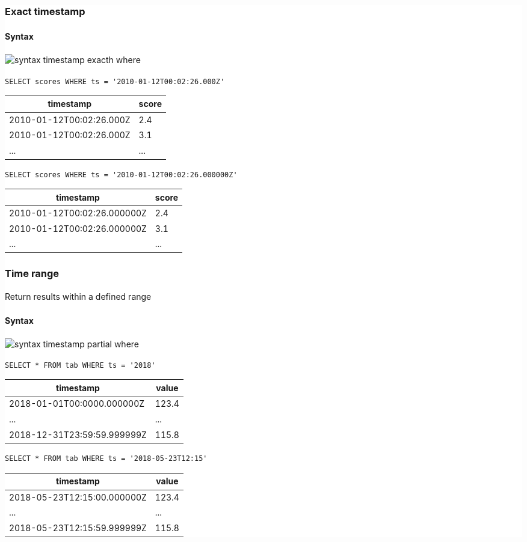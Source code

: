 ### Exact timestamp

#### Syntax

![syntax timestamp exacth where](/img/doc/diagrams/timestampExact.svg)

```questdb-sql title="Example - Date"
SELECT scores WHERE ts = '2010-01-12T00:02:26.000Z'
```

| timestamp                | score |
| ------------------------ | ----- |
| 2010-01-12T00:02:26.000Z | 2.4   |
| 2010-01-12T00:02:26.000Z | 3.1   |
| ...                      | ...   |

```questdb-sql title="Example - Timestamp"
SELECT scores WHERE ts = '2010-01-12T00:02:26.000000Z'
```

| timestamp                   | score |
| --------------------------- | ----- |
| 2010-01-12T00:02:26.000000Z | 2.4   |
| 2010-01-12T00:02:26.000000Z | 3.1   |
| ...                         | ...   |

### Time range

Return results within a defined range

#### Syntax

![syntax timestamp partial where](/img/doc/diagrams/timestampPartial.svg)

```questdb-sql title="Results in a given year"
SELECT * FROM tab WHERE ts = '2018'
```

| timestamp                   | value |
| --------------------------- | ----- |
| 2018-01-01T00:0000.000000Z  | 123.4 |
| ...                         | ...   |
| 2018-12-31T23:59:59.999999Z | 115.8 |

```questdb-sql title="Results in a given minute"
SELECT * FROM tab WHERE ts = '2018-05-23T12:15'
```

| timestamp                   | value |
| --------------------------- | ----- |
| 2018-05-23T12:15:00.000000Z | 123.4 |
| ...                         | ...   |
| 2018-05-23T12:15:59.999999Z | 115.8 |
